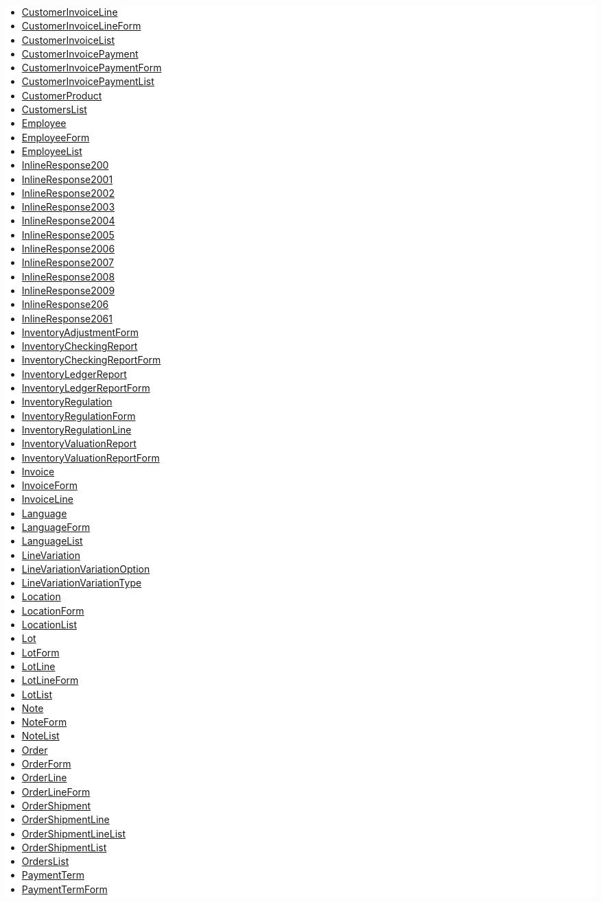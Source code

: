  - [CustomerInvoiceLine](docs/Model/CustomerInvoiceLine.md)
 - [CustomerInvoiceLineForm](docs/Model/CustomerInvoiceLineForm.md)
 - [CustomerInvoiceList](docs/Model/CustomerInvoiceList.md)
 - [CustomerInvoicePayment](docs/Model/CustomerInvoicePayment.md)
 - [CustomerInvoicePaymentForm](docs/Model/CustomerInvoicePaymentForm.md)
 - [CustomerInvoicePaymentList](docs/Model/CustomerInvoicePaymentList.md)
 - [CustomerProduct](docs/Model/CustomerProduct.md)
 - [CustomersList](docs/Model/CustomersList.md)
 - [Employee](docs/Model/Employee.md)
 - [EmployeeForm](docs/Model/EmployeeForm.md)
 - [EmployeeList](docs/Model/EmployeeList.md)
 - [InlineResponse200](docs/Model/InlineResponse200.md)
 - [InlineResponse2001](docs/Model/InlineResponse2001.md)
 - [InlineResponse2002](docs/Model/InlineResponse2002.md)
 - [InlineResponse2003](docs/Model/InlineResponse2003.md)
 - [InlineResponse2004](docs/Model/InlineResponse2004.md)
 - [InlineResponse2005](docs/Model/InlineResponse2005.md)
 - [InlineResponse2006](docs/Model/InlineResponse2006.md)
 - [InlineResponse2007](docs/Model/InlineResponse2007.md)
 - [InlineResponse2008](docs/Model/InlineResponse2008.md)
 - [InlineResponse2009](docs/Model/InlineResponse2009.md)
 - [InlineResponse206](docs/Model/InlineResponse206.md)
 - [InlineResponse2061](docs/Model/InlineResponse2061.md)
 - [InventoryAdjustmentForm](docs/Model/InventoryAdjustmentForm.md)
 - [InventoryCheckingReport](docs/Model/InventoryCheckingReport.md)
 - [InventoryCheckingReportForm](docs/Model/InventoryCheckingReportForm.md)
 - [InventoryLedgerReport](docs/Model/InventoryLedgerReport.md)
 - [InventoryLedgerReportForm](docs/Model/InventoryLedgerReportForm.md)
 - [InventoryRegulation](docs/Model/InventoryRegulation.md)
 - [InventoryRegulationForm](docs/Model/InventoryRegulationForm.md)
 - [InventoryRegulationLine](docs/Model/InventoryRegulationLine.md)
 - [InventoryValuationReport](docs/Model/InventoryValuationReport.md)
 - [InventoryValuationReportForm](docs/Model/InventoryValuationReportForm.md)
 - [Invoice](docs/Model/Invoice.md)
 - [InvoiceForm](docs/Model/InvoiceForm.md)
 - [InvoiceLine](docs/Model/InvoiceLine.md)
 - [Language](docs/Model/Language.md)
 - [LanguageForm](docs/Model/LanguageForm.md)
 - [LanguageList](docs/Model/LanguageList.md)
 - [LineVariation](docs/Model/LineVariation.md)
 - [LineVariationVariationOption](docs/Model/LineVariationVariationOption.md)
 - [LineVariationVariationType](docs/Model/LineVariationVariationType.md)
 - [Location](docs/Model/Location.md)
 - [LocationForm](docs/Model/LocationForm.md)
 - [LocationList](docs/Model/LocationList.md)
 - [Lot](docs/Model/Lot.md)
 - [LotForm](docs/Model/LotForm.md)
 - [LotLine](docs/Model/LotLine.md)
 - [LotLineForm](docs/Model/LotLineForm.md)
 - [LotList](docs/Model/LotList.md)
 - [Note](docs/Model/Note.md)
 - [NoteForm](docs/Model/NoteForm.md)
 - [NoteList](docs/Model/NoteList.md)
 - [Order](docs/Model/Order.md)
 - [OrderForm](docs/Model/OrderForm.md)
 - [OrderLine](docs/Model/OrderLine.md)
 - [OrderLineForm](docs/Model/OrderLineForm.md)
 - [OrderShipment](docs/Model/OrderShipment.md)
 - [OrderShipmentLine](docs/Model/OrderShipmentLine.md)
 - [OrderShipmentLineList](docs/Model/OrderShipmentLineList.md)
 - [OrderShipmentList](docs/Model/OrderShipmentList.md)
 - [OrdersList](docs/Model/OrdersList.md)
 - [PaymentTerm](docs/Model/PaymentTerm.md)
 - [PaymentTermForm](docs/Model/PaymentTermForm.md)